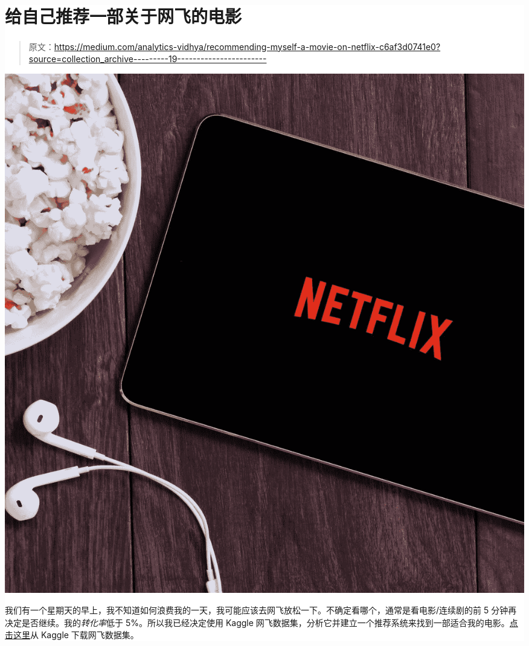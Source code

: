 # 给自己推荐一部关于网飞的电影

> 原文：<https://medium.com/analytics-vidhya/recommending-myself-a-movie-on-netflix-c6af3d0741e0?source=collection_archive---------19----------------------->

![](img/b43ad5769cd229b7b0e433d88893682f.png)

我们有一个星期天的早上，我不知道如何浪费我的一天，我可能应该去网飞放松一下。不确定看哪个，通常是看电影/连续剧的前 5 分钟再决定是否继续。我的*转化率*低于 5%。所以我已经决定使用 Kaggle 网飞数据集，分析它并建立一个推荐系统来找到一部适合我的电影。[点击这里](https://www.kaggle.com/shivamb/netflix-shows)从 Kaggle 下载网飞数据集。
